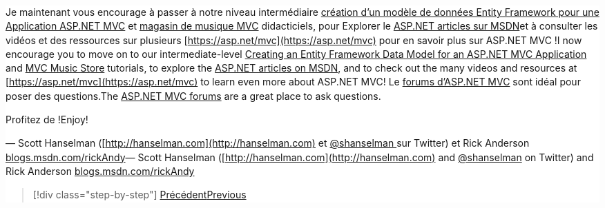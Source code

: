 <span data-ttu-id="fda91-162">Je maintenant vous encourage à passer à notre niveau intermédiaire [création d’un modèle de données Entity Framework pour une Application ASP.NET MVC](../../../getting-started/getting-started-with-ef-using-mvc/creating-an-entity-framework-data-model-for-an-asp-net-mvc-application.md) et [magasin de musique MVC](../../mvc-music-store/mvc-music-store-part-1.md) didacticiels, pour Explorer le [ASP.NET articles sur MSDN](https://msdn.microsoft.com/en-us/library/gg416514(VS.98).aspx)et à consulter les vidéos et des ressources sur plusieurs [https://asp.net/mvc](https://asp.net/mvc) pour en savoir plus sur ASP.NET MVC !</span><span class="sxs-lookup"><span data-stu-id="fda91-162">I now encourage you to move on to our intermediate-level [Creating an Entity Framework Data Model for an ASP.NET MVC Application](../../../getting-started/getting-started-with-ef-using-mvc/creating-an-entity-framework-data-model-for-an-asp-net-mvc-application.md) and [MVC Music Store](../../mvc-music-store/mvc-music-store-part-1.md) tutorials, to explore the [ASP.NET articles on MSDN](https://msdn.microsoft.com/en-us/library/gg416514(VS.98).aspx), and to check out the many videos and resources at [https://asp.net/mvc](https://asp.net/mvc) to learn even more about ASP.NET MVC!</span></span> <span data-ttu-id="fda91-163">Le [forums d’ASP.NET MVC](https://forums.asp.net/1146.aspx) sont idéal pour poser des questions.</span><span class="sxs-lookup"><span data-stu-id="fda91-163">The [ASP.NET MVC forums](https://forums.asp.net/1146.aspx) are a great place to ask questions.</span></span>

<span data-ttu-id="fda91-164">Profitez de !</span><span class="sxs-lookup"><span data-stu-id="fda91-164">Enjoy!</span></span>

<span data-ttu-id="fda91-165">— Scott Hanselman ([http://hanselman.com](http://hanselman.com) et [ @shanselman ](http://twitter.com/shanselman) sur Twitter) et Rick Anderson [blogs.msdn.com/rickAndy](https://blogs.msdn.com/rickAndy)</span><span class="sxs-lookup"><span data-stu-id="fda91-165">— Scott Hanselman ([http://hanselman.com](http://hanselman.com) and [@shanselman](http://twitter.com/shanselman) on Twitter) and Rick Anderson [blogs.msdn.com/rickAndy](https://blogs.msdn.com/rickAndy)</span></span>

>[!div class="step-by-step"]
[<span data-ttu-id="fda91-166">Précédent</span><span class="sxs-lookup"><span data-stu-id="fda91-166">Previous</span></span>](adding-validation-to-the-model.md)
